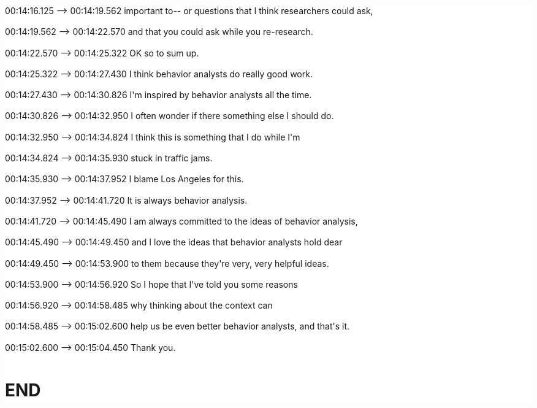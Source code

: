 00:14:16.125 --> 00:14:19.562
important to-- or questions that
I think researchers could ask,

00:14:19.562 --> 00:14:22.570
and that you could ask
while you re-research.

00:14:22.570 --> 00:14:25.322
OK so to sum up.

00:14:25.322 --> 00:14:27.430
I think behavior analysts
do really good work.

00:14:27.430 --> 00:14:30.826
I'm inspired by behavior
analysts all the time.

00:14:30.826 --> 00:14:32.950
I often wonder if there
something else I should do.

00:14:32.950 --> 00:14:34.824
I think this is something
that I do while I'm

00:14:34.824 --> 00:14:35.930
stuck in traffic jams.

00:14:35.930 --> 00:14:37.952
I blame Los Angeles for this.

00:14:37.952 --> 00:14:41.720
It is always behavior analysis.

00:14:41.720 --> 00:14:45.490
I am always committed to the
ideas of behavior analysis,

00:14:45.490 --> 00:14:49.450
and I love the ideas that
behavior analysts hold dear

00:14:49.450 --> 00:14:53.900
to them because they're
very, very helpful ideas.

00:14:53.900 --> 00:14:56.920
So I hope that I've
told you some reasons

00:14:56.920 --> 00:14:58.485
why thinking about
the context can

00:14:58.485 --> 00:15:02.600
help us be even better behavior
analysts, and that's it.

00:15:02.600 --> 00:15:04.450
Thank you.

# END